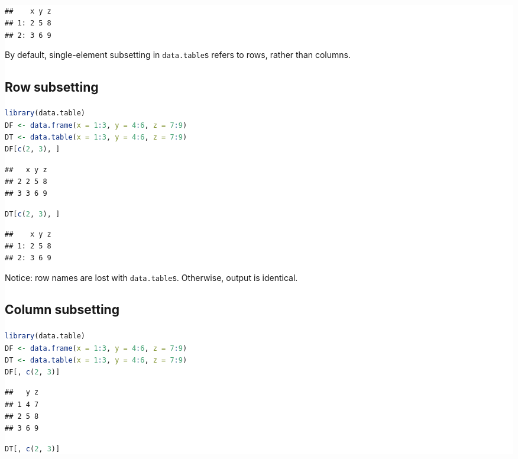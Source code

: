 ```
##    x y z
## 1: 2 5 8
## 2: 3 6 9
```

By default, single-element subsetting in `data.table`s refers to rows, rather
than columns.

## Row subsetting


```r
library(data.table)
DF <- data.frame(x = 1:3, y = 4:6, z = 7:9)
DT <- data.table(x = 1:3, y = 4:6, z = 7:9)
DF[c(2, 3), ]
```

```
##   x y z
## 2 2 5 8
## 3 3 6 9
```

```r
DT[c(2, 3), ]
```

```
##    x y z
## 1: 2 5 8
## 2: 3 6 9
```

Notice: row names are lost with `data.table`s. Otherwise, output is identical.

## Column subsetting


```r
library(data.table)
DF <- data.frame(x = 1:3, y = 4:6, z = 7:9)
DT <- data.table(x = 1:3, y = 4:6, z = 7:9)
DF[, c(2, 3)]
```

```
##   y z
## 1 4 7
## 2 5 8
## 3 6 9
```

```r
DT[, c(2, 3)]
```
